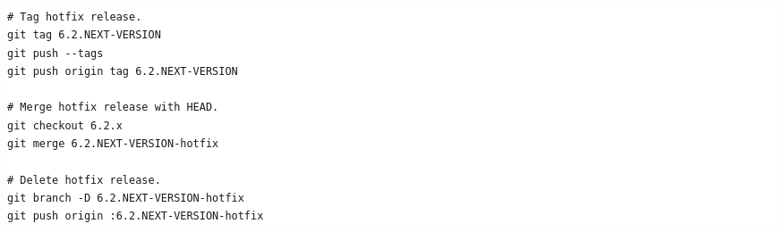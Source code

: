     # Tag hotfix release.
    git tag 6.2.NEXT-VERSION
    git push --tags
    git push origin tag 6.2.NEXT-VERSION

    # Merge hotfix release with HEAD.
    git checkout 6.2.x
    git merge 6.2.NEXT-VERSION-hotfix

    # Delete hotfix release.
    git branch -D 6.2.NEXT-VERSION-hotfix
    git push origin :6.2.NEXT-VERSION-hotfix
